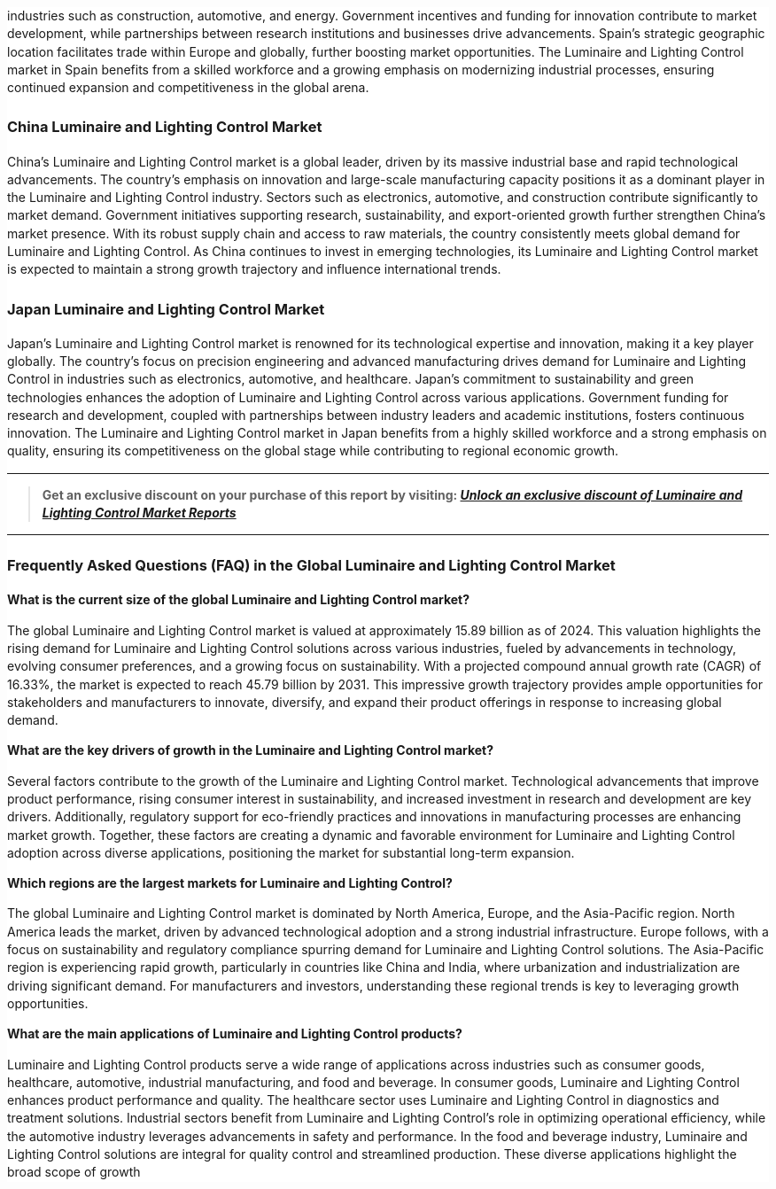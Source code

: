 industries such as construction, automotive, and energy. Government incentives and funding for innovation contribute to market development, while partnerships between research institutions and businesses drive advancements. Spain&rsquo;s strategic geographic location facilitates trade within Europe and globally, further boosting market opportunities. The Luminaire and Lighting Control market in Spain benefits from a skilled workforce and a growing emphasis on modernizing industrial processes, ensuring continued expansion and competitiveness in the global arena.</p><h3>China Luminaire and Lighting Control Market</h3><p>China&rsquo;s Luminaire and Lighting Control market is a global leader, driven by its massive industrial base and rapid technological advancements. The country&rsquo;s emphasis on innovation and large-scale manufacturing capacity positions it as a dominant player in the Luminaire and Lighting Control industry. Sectors such as electronics, automotive, and construction contribute significantly to market demand. Government initiatives supporting research, sustainability, and export-oriented growth further strengthen China&rsquo;s market presence. With its robust supply chain and access to raw materials, the country consistently meets global demand for Luminaire and Lighting Control. As China continues to invest in emerging technologies, its Luminaire and Lighting Control market is expected to maintain a strong growth trajectory and influence international trends.</p><h3>Japan Luminaire and Lighting Control Market</h3><p>Japan&rsquo;s Luminaire and Lighting Control market is renowned for its technological expertise and innovation, making it a key player globally. The country&rsquo;s focus on precision engineering and advanced manufacturing drives demand for Luminaire and Lighting Control in industries such as electronics, automotive, and healthcare. Japan&rsquo;s commitment to sustainability and green technologies enhances the adoption of Luminaire and Lighting Control across various applications. Government funding for research and development, coupled with partnerships between industry leaders and academic institutions, fosters continuous innovation. The Luminaire and Lighting Control market in Japan benefits from a highly skilled workforce and a strong emphasis on quality, ensuring its competitiveness on the global stage while contributing to regional economic growth.</p><hr /><blockquote><p><strong>Get an exclusive discount on your purchase of this report by visiting: <em><a href="://marketresearchpulse.com/ask-for-discount/68893?utm_source=Github&amp;utm_medium=0112">Unlock an exclusive discount of Luminaire and Lighting Control Market Reports</a></em>&nbsp;</strong></p></blockquote><hr /><h3>Frequently Asked Questions (FAQ) in the Global Luminaire and Lighting Control Market</h3><p><strong>What is the current size of the global Luminaire and Lighting Control market?</strong></p><p>The global Luminaire and Lighting Control market is valued at approximately 15.89 billion as of 2024. This valuation highlights the rising demand for Luminaire and Lighting Control solutions across various industries, fueled by advancements in technology, evolving consumer preferences, and a growing focus on sustainability. With a projected compound annual growth rate (CAGR) of 16.33%, the market is expected to reach 45.79 billion by 2031. This impressive growth trajectory provides ample opportunities for stakeholders and manufacturers to innovate, diversify, and expand their product offerings in response to increasing global demand.</p><p><strong>What are the key drivers of growth in the Luminaire and Lighting Control market?</strong></p><p>Several factors contribute to the growth of the Luminaire and Lighting Control market. Technological advancements that improve product performance, rising consumer interest in sustainability, and increased investment in research and development are key drivers. Additionally, regulatory support for eco-friendly practices and innovations in manufacturing processes are enhancing market growth. Together, these factors are creating a dynamic and favorable environment for Luminaire and Lighting Control adoption across diverse applications, positioning the market for substantial long-term expansion.</p><p><strong>Which regions are the largest markets for Luminaire and Lighting Control?</strong></p><p>The global Luminaire and Lighting Control market is dominated by North America, Europe, and the Asia-Pacific region. North America leads the market, driven by advanced technological adoption and a strong industrial infrastructure. Europe follows, with a focus on sustainability and regulatory compliance spurring demand for Luminaire and Lighting Control solutions. The Asia-Pacific region is experiencing rapid growth, particularly in countries like China and India, where urbanization and industrialization are driving significant demand. For manufacturers and investors, understanding these regional trends is key to leveraging growth opportunities.</p><p><strong>What are the main applications of Luminaire and Lighting Control products?</strong></p><p>Luminaire and Lighting Control products serve a wide range of applications across industries such as consumer goods, healthcare, automotive, industrial manufacturing, and food and beverage. In consumer goods, Luminaire and Lighting Control enhances product performance and quality. The healthcare sector uses Luminaire and Lighting Control in diagnostics and treatment solutions. Industrial sectors benefit from Luminaire and Lighting Control&rsquo;s role in optimizing operational efficiency, while the automotive industry leverages advancements in safety and performance. In the food and beverage industry, Luminaire and Lighting Control solutions are integral for quality control and streamlined production. These diverse applications highlight the broad scope of growth